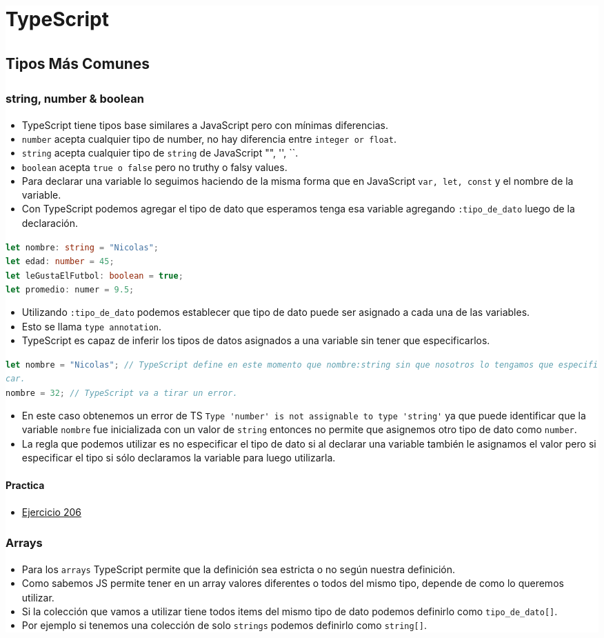 # TypeScript

## Tipos Más Comunes

### string, number & boolean

- TypeScript tiene tipos base similares a JavaScript pero con mínimas diferencias.
- `number` acepta cualquier tipo de number, no hay diferencia entre `integer or float`.
- `string` acepta cualquier tipo de `string` de JavaScript "", '', ``.
- `boolean` acepta `true o false` pero no truthy o falsy values.
- Para declarar una variable lo seguimos haciendo de la misma forma que en JavaScript `var, let, const` y el nombre de la variable.
- Con TypeScript podemos agregar el tipo de dato que esperamos tenga esa variable agregando `:tipo_de_dato` luego de la declaración.

```typescript
let nombre: string = "Nicolas";
let edad: number = 45;
let leGustaElFutbol: boolean = true;
let promedio: numer = 9.5;
```

- Utilizando `:tipo_de_dato` podemos establecer que tipo de dato puede ser asignado a cada una de las variables.
- Esto se llama `type annotation`.
- TypeScript es capaz de inferir los tipos de datos asignados a una variable sin tener que especificarlos.

```typescript
let nombre = "Nicolas"; // TypeScript define en este momento que nombre:string sin que nosotros lo tengamos que especificar.
nombre = 32; // TypeScript va a tirar un error.
```

- En este caso obtenemos un error de TS `Type 'number' is not assignable to type 'string'` ya que puede identificar que la variable `nombre` fue inicializada con un valor de `string` entonces no permite que asignemos otro tipo de dato como `number`.
- La regla que podemos utilizar es no especificar el tipo de dato si al declarar una variable también le asignamos el valor pero si especificar el tipo si sólo declaramos la variable para luego utilizarla.

#### Practica

- [Ejercicio 206](../ejercicios/consignas/ts/ej206.md)

### Arrays

- Para los `arrays` TypeScript permite que la definición sea estricta o no según nuestra definición.
- Como sabemos JS permite tener en un array valores diferentes o todos del mismo tipo, depende de como lo queremos utilizar.
- Si la colección que vamos a utilizar tiene todos items del mismo tipo de dato podemos definirlo como `tipo_de_dato[]`.
- Por ejemplo si tenemos una colección de solo `strings` podemos definirlo como `string[]`.
